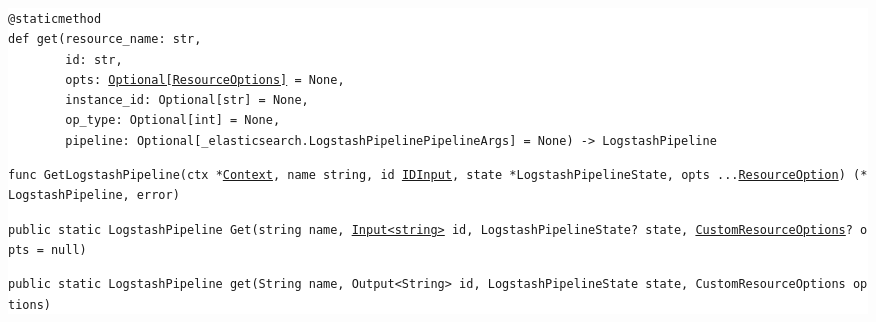 <div>
<pulumi-choosable type="language" values="python">
<div class="highlight"><pre class="chroma"><code class="language-python" data-lang="python"><span class=nd>@staticmethod</span>
<span class="k">def </span><span class="nf">get</span><span class="p">(</span><span class="nx">resource_name</span><span class="p">:</span> <span class="nx">str</span><span class="p">,</span>
        <span class="nx">id</span><span class="p">:</span> <span class="nx">str</span><span class="p">,</span>
        <span class="nx">opts</span><span class="p">:</span> <span class="nx"><a href="/docs/reference/pkg/python/pulumi/#pulumi.ResourceOptions">Optional[ResourceOptions]</a></span> = None<span class="p">,</span>
        <span class="nx">instance_id</span><span class="p">:</span> <span class="nx">Optional[str]</span> = None<span class="p">,</span>
        <span class="nx">op_type</span><span class="p">:</span> <span class="nx">Optional[int]</span> = None<span class="p">,</span>
        <span class="nx">pipeline</span><span class="p">:</span> <span class="nx">Optional[_elasticsearch.LogstashPipelinePipelineArgs]</span> = None<span class="p">) -&gt;</span> LogstashPipeline</code></pre></div>
</pulumi-choosable>
</div>

<div>
<pulumi-choosable type="language" values="go">
<div class="highlight"><pre class="chroma"><code class="language-go" data-lang="go"><span class="k">func </span>GetLogstashPipeline<span class="p">(</span><span class="nx">ctx</span><span class="p"> *</span><span class="nx"><a href="https://pkg.go.dev/github.com/pulumi/pulumi/sdk/v3/go/pulumi?tab=doc#Context">Context</a></span><span class="p">,</span> <span class="nx">name</span><span class="p"> </span><span class="nx">string</span><span class="p">,</span> <span class="nx">id</span><span class="p"> </span><span class="nx"><a href="https://pkg.go.dev/github.com/pulumi/pulumi/sdk/v3/go/pulumi?tab=doc#IDInput">IDInput</a></span><span class="p">,</span> <span class="nx">state</span><span class="p"> *</span><span class="nx">LogstashPipelineState</span><span class="p">,</span> <span class="nx">opts</span><span class="p"> ...</span><span class="nx"><a href="https://pkg.go.dev/github.com/pulumi/pulumi/sdk/v3/go/pulumi?tab=doc#ResourceOption">ResourceOption</a></span><span class="p">) (*<span class="nx">LogstashPipeline</span>, error)</span></code></pre></div>
</pulumi-choosable>
</div>

<div>
<pulumi-choosable type="language" values="csharp">
<div class="highlight"><pre class="chroma"><code class="language-csharp" data-lang="csharp"><span class="k">public static </span><span class="nx">LogstashPipeline</span><span class="nf"> Get</span><span class="p">(</span><span class="nx">string</span><span class="p"> </span><span class="nx">name<span class="p">,</span> <span class="nx"><a href="/docs/reference/pkg/dotnet/Pulumi/Pulumi.Input-1.html">Input&lt;string&gt;</a></span><span class="p"> </span><span class="nx">id<span class="p">,</span> <span class="nx">LogstashPipelineState</span><span class="p">? </span><span class="nx">state<span class="p">,</span> <span class="nx"><a href="/docs/reference/pkg/dotnet/Pulumi/Pulumi.CustomResourceOptions.html">CustomResourceOptions</a></span><span class="p">? </span><span class="nx">opts = null<span class="p">)</span></code></pre></div>
</pulumi-choosable>
</div>

<div>
<pulumi-choosable type="language" values="java">
<div class="highlight"><pre class="chroma"><code class="language-java" data-lang="java"><span class="k">public static </span><span class="nx">LogstashPipeline</span><span class="nf"> get</span><span class="p">(</span><span class="nx">String</span><span class="p"> </span><span class="nx">name<span class="p">,</span> <span class="nx">Output&lt;String&gt;</span><span class="p"> </span><span class="nx">id<span class="p">,</span> <span class="nx">LogstashPipelineState</span><span class="p"> </span><span class="nx">state<span class="p">,</span> <span class="nx">CustomResourceOptions</span><span class="p"> </span><span class="nx">options<span class="p">)</span></code></pre></div>
</pulumi-choosable>
</div>
